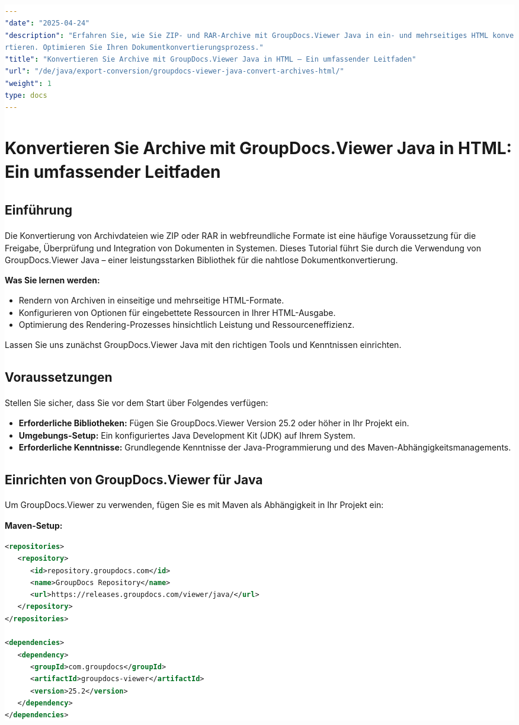 ```yaml
---
"date": "2025-04-24"
"description": "Erfahren Sie, wie Sie ZIP- und RAR-Archive mit GroupDocs.Viewer Java in ein- und mehrseitiges HTML konvertieren. Optimieren Sie Ihren Dokumentkonvertierungsprozess."
"title": "Konvertieren Sie Archive mit GroupDocs.Viewer Java in HTML – Ein umfassender Leitfaden"
"url": "/de/java/export-conversion/groupdocs-viewer-java-convert-archives-html/"
"weight": 1
type: docs
---
```

# Konvertieren Sie Archive mit GroupDocs.Viewer Java in HTML: Ein umfassender Leitfaden

## Einführung

Die Konvertierung von Archivdateien wie ZIP oder RAR in webfreundliche Formate ist eine häufige Voraussetzung für die Freigabe, Überprüfung und Integration von Dokumenten in Systemen. Dieses Tutorial führt Sie durch die Verwendung von GroupDocs.Viewer Java – einer leistungsstarken Bibliothek für die nahtlose Dokumentkonvertierung.

**Was Sie lernen werden:**
- Rendern von Archiven in einseitige und mehrseitige HTML-Formate.
- Konfigurieren von Optionen für eingebettete Ressourcen in Ihrer HTML-Ausgabe.
- Optimierung des Rendering-Prozesses hinsichtlich Leistung und Ressourceneffizienz.

Lassen Sie uns zunächst GroupDocs.Viewer Java mit den richtigen Tools und Kenntnissen einrichten.

## Voraussetzungen

Stellen Sie sicher, dass Sie vor dem Start über Folgendes verfügen:
- **Erforderliche Bibliotheken:** Fügen Sie GroupDocs.Viewer Version 25.2 oder höher in Ihr Projekt ein.
- **Umgebungs-Setup:** Ein konfiguriertes Java Development Kit (JDK) auf Ihrem System.
- **Erforderliche Kenntnisse:** Grundlegende Kenntnisse der Java-Programmierung und des Maven-Abhängigkeitsmanagements.

## Einrichten von GroupDocs.Viewer für Java

Um GroupDocs.Viewer zu verwenden, fügen Sie es mit Maven als Abhängigkeit in Ihr Projekt ein:

**Maven-Setup:**

```xml
<repositories>
   <repository>
      <id>repository.groupdocs.com</id>
      <name>GroupDocs Repository</name>
      <url>https://releases.groupdocs.com/viewer/java/</url>
   </repository>
</repositories>

<dependencies>
   <dependency>
      <groupId>com.groupdocs</groupId>
      <artifactId>groupdocs-viewer</artifactId>
      <version>25.2</version>
   </dependency>
</dependencies>
```
